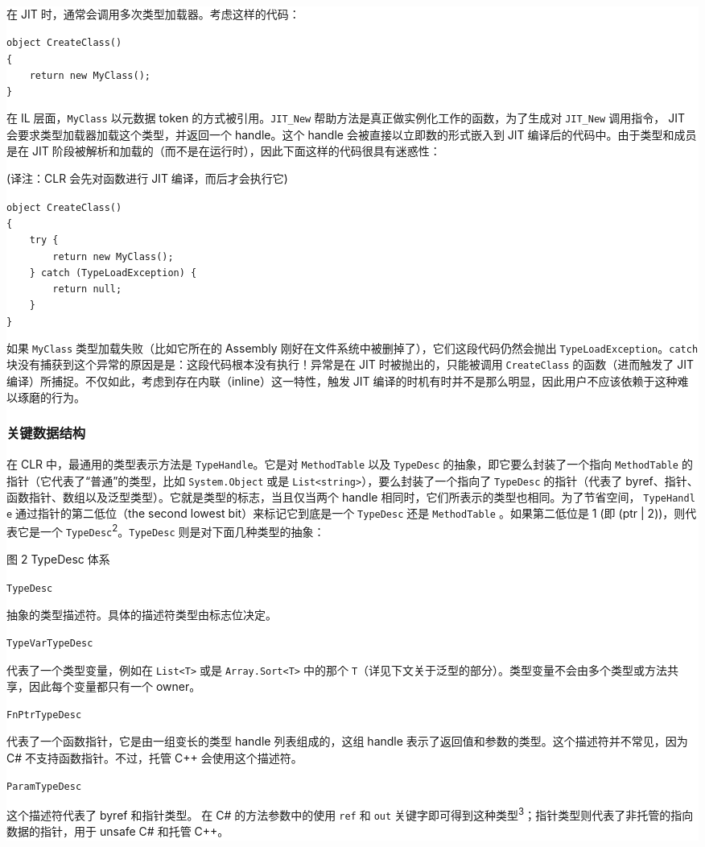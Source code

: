 在 JIT 时，通常会调用多次类型加载器。考虑这样的代码：

```
object CreateClass()
{
    return new MyClass();
}
```

在 IL 层面，`MyClass` 以元数据 token 的方式被引用。`JIT_New` 帮助方法是真正做实例化工作的函数，为了生成对 `JIT_New` 调用指令， JIT 会要求类型加载器加载这个类型，并返回一个 handle。这个 handle 会被直接以立即数的形式嵌入到 JIT 编译后的代码中。由于类型和成员是在 JIT 阶段被解析和加载的（而不是在运行时），因此下面这样的代码很具有迷惑性：

(译注：CLR 会先对函数进行 JIT 编译，而后才会执行它)
```
object CreateClass()
{
    try {
        return new MyClass();
    } catch (TypeLoadException) {
        return null;
    }
}
```

如果 `MyClass` 类型加载失败（比如它所在的 Assembly 刚好在文件系统中被删掉了），它们这段代码仍然会抛出 `TypeLoadException`。`catch` 块没有捕获到这个异常的原因是是：这段代码根本没有执行！异常是在 JIT 时被抛出的，只能被调用 `CreateClass` 的函数（进而触发了 JIT 编译）所捕捉。不仅如此，考虑到存在内联（inline）这一特性，触发 JIT 编译的时机有时并不是那么明显，因此用户不应该依赖于这种难以琢磨的行为。

### 关键数据结构

在 CLR 中，最通用的类型表示方法是 `TypeHandle`。它是对 `MethodTable` 以及 `TypeDesc` 的抽象，即它要么封装了一个指向 `MethodTable` 的指针（它代表了“普通”的类型，比如 `System.Object` 或是 `List<string>`），要么封装了一个指向了 `TypeDesc` 的指针（代表了 byref、指针、函数指针、数组以及泛型类型）。它就是类型的标志，当且仅当两个 handle 相同时，它们所表示的类型也相同。为了节省空间， `TypeHandle` 通过指针的第二低位（the second lowest bit）来标记它到底是一个 `TypeDesc` 还是 `MethodTable` 。如果第二低位是 1 (即 (ptr | 2))，则代表它是一个 `TypeDesc`<sup>2</sup>。`TypeDesc` 则是对下面几种类型的抽象：

图 2 TypeDesc 体系

`TypeDesc`

抽象的类型描述符。具体的描述符类型由标志位决定。

`TypeVarTypeDesc`

代表了一个类型变量，例如在 `List<T>` 或是 `Array.Sort<T>` 中的那个 `T`（详见下文关于泛型的部分）。类型变量不会由多个类型或方法共享，因此每个变量都只有一个 owner。

`FnPtrTypeDesc`

代表了一个函数指针，它是由一组变长的类型 handle 列表组成的，这组 handle 表示了返回值和参数的类型。这个描述符并不常见，因为 C# 不支持函数指针。不过，托管 C++ 会使用这个描述符。

`ParamTypeDesc`

这个描述符代表了 byref 和指针类型。 在 C# 的方法参数中的使用 `ref` 和 `out` 关键字即可得到这种类型<sup>3</sup>；指针类型则代表了非托管的指向数据的指针，用于 unsafe C# 和托管 C++。
